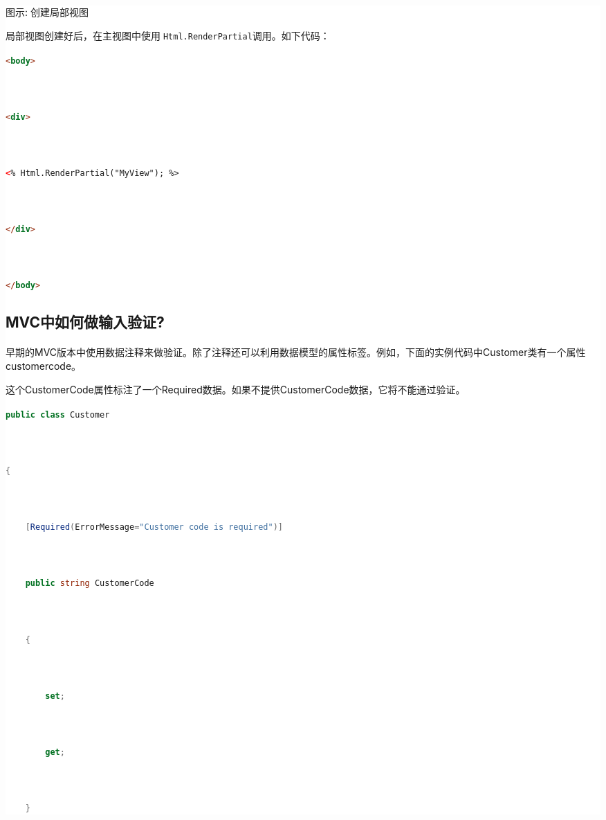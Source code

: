  图示: 创建局部视图

 局部视图创建好后，在主视图中使用 `Html.RenderPartial`调用。如下代码：

 

```html
<body>



<div>



<% Html.RenderPartial("MyView"); %>



</div>



</body> 
```



##  MVC中如何做输入验证?

 早期的MVC版本中使用数据注释来做验证。除了注释还可以利用数据模型的属性标签。例如，下面的实例代码中Customer类有一个属性customercode。

 这个CustomerCode属性标注了一个Required数据。如果不提供CustomerCode数据，它将不能通过验证。

 

```csharp
public class Customer



{



    [Required(ErrorMessage="Customer code is required")]



    public string CustomerCode



    {



        set;



        get;



    } 


```
